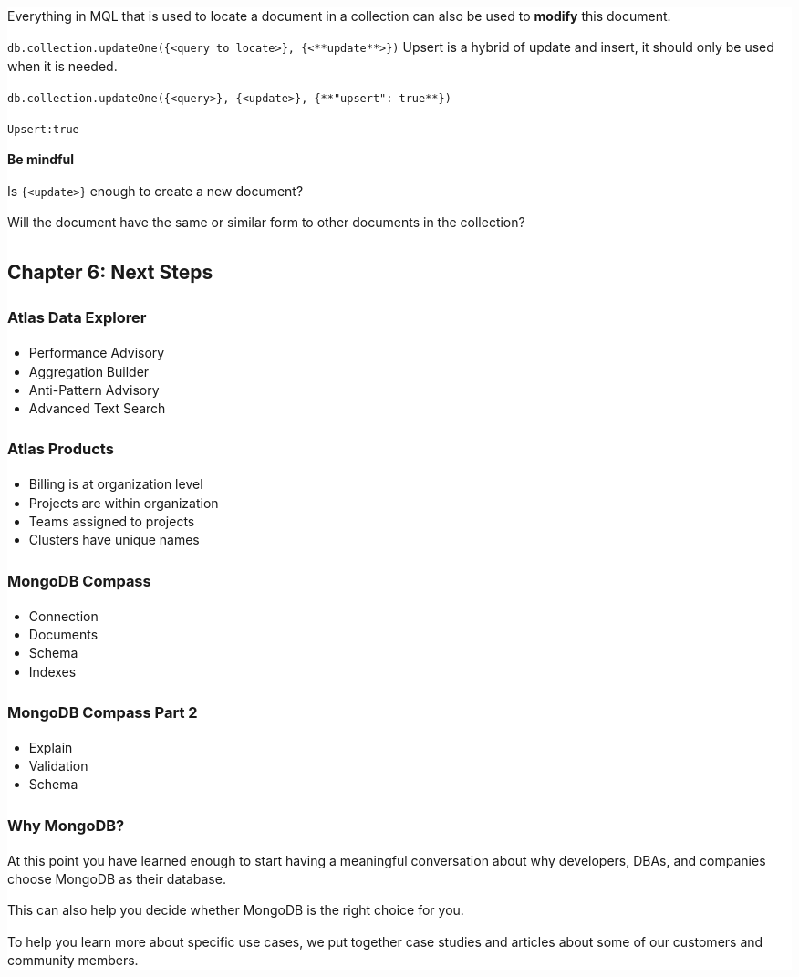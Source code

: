 Everything in MQL that is used to locate a document in a collection can also be used to **modify** this document.

`db.collection.updateOne({<query to locate>}, {<**update**>})`
 Upsert is a hybrid of update and insert, it should only be used when it is needed.

 `db.collection.updateOne({<query>}, {<update>}, {**"upsert": true**})`

`Upsert:true`

**Be mindful**

Is `{<update>}` enough to create a new document?

Will the document have the same or similar form to other documents in the collection?

## Chapter 6: Next Steps

### Atlas Data Explorer

- Performance Advisory
- Aggregation Builder
- Anti-Pattern Advisory
- Advanced Text Search

### Atlas Products

- Billing is at organization level
- Projects are within organization
- Teams assigned to projects
- Clusters have unique names

### MongoDB Compass

- Connection
- Documents
- Schema
- Indexes

### MongoDB Compass Part 2

- Explain
- Validation
- Schema

### Why MongoDB?

At this point you have learned enough to start having a meaningful conversation about why developers, DBAs, and companies choose MongoDB as their database.

This can also help you decide whether MongoDB is the right choice for you.

To help you learn more about specific use cases, we put together case studies and articles about some of our customers and community members.
